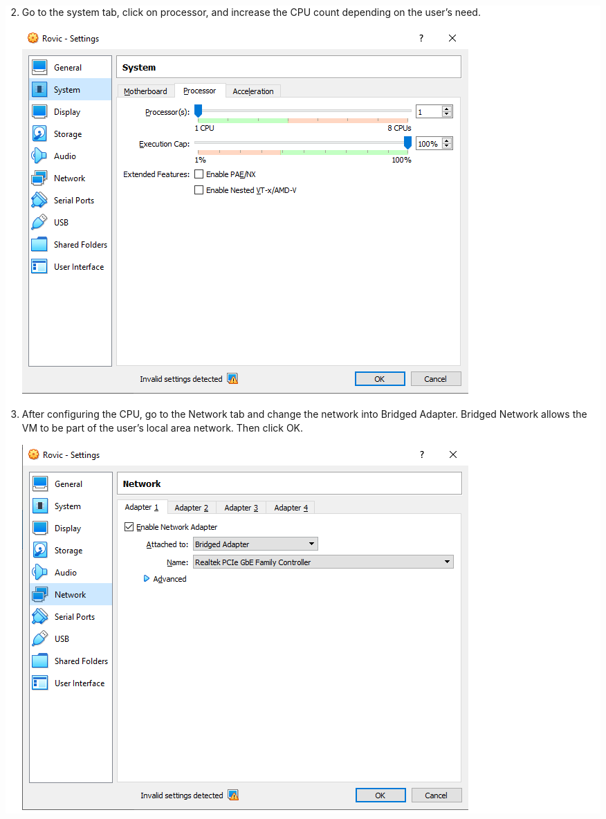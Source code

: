 
   2. Go to the system tab, click on processor, and increase the CPU count depending on the user’s need.

      ![VB System Settings](images/vbsettings.png)

   3. After configuring the CPU, go to the Network tab and change the network into Bridged Adapter. Bridged Network allows the VM to be part of the user’s local area network. Then click OK.

      ![VB Network Settings](images/vbntwrksettings.png)
